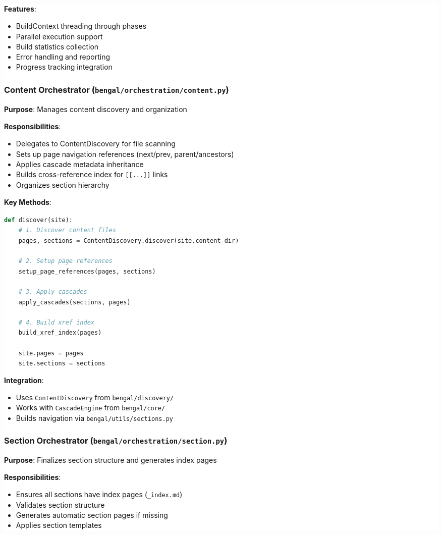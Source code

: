```python
```

**Features**:
- BuildContext threading through phases
- Parallel execution support
- Build statistics collection
- Error handling and reporting
- Progress tracking integration

### Content Orchestrator (`bengal/orchestration/content.py`)

**Purpose**: Manages content discovery and organization

**Responsibilities**:
- Delegates to ContentDiscovery for file scanning
- Sets up page navigation references (next/prev, parent/ancestors)
- Applies cascade metadata inheritance
- Builds cross-reference index for `[[...]]` links
- Organizes section hierarchy

**Key Methods**:
```python
def discover(site):
    # 1. Discover content files
    pages, sections = ContentDiscovery.discover(site.content_dir)

    # 2. Setup page references
    setup_page_references(pages, sections)

    # 3. Apply cascades
    apply_cascades(sections, pages)

    # 4. Build xref index
    build_xref_index(pages)

    site.pages = pages
    site.sections = sections
```

**Integration**:
- Uses `ContentDiscovery` from `bengal/discovery/`
- Works with `CascadeEngine` from `bengal/core/`
- Builds navigation via `bengal/utils/sections.py`

### Section Orchestrator (`bengal/orchestration/section.py`)

**Purpose**: Finalizes section structure and generates index pages

**Responsibilities**:
- Ensures all sections have index pages (`_index.md`)
- Validates section structure
- Generates automatic section pages if missing
- Applies section templates
